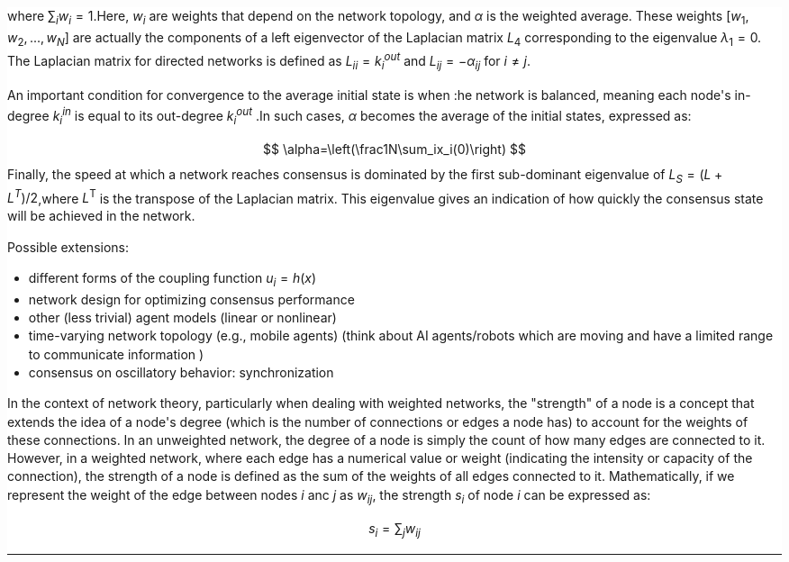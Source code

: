 where $\sum_iw_i=1$.Here, $w_i$ are weights that depend on the network topology, and $\alpha$ is the weighted average. These weights $[w_1,w_2,...,w_N]$
 are actually the components of a left eigenvector of the Laplacian matrix $L_{4}$ corresponding to the eigenvalue $\lambda_1=0.$ The Laplacian matrix for directed networks is defined as $L_{ii}=k_i^{out}$ and $L_{ij}=-\alpha_{ij}$ for $i\neq j.$

 An important condition for convergence to the average initial state is when
 :he network is balanced, meaning each node's in-degree $k_i^{in}$ is equal to its out-degree $k_i^{out}$ .In such cases, $\alpha$ becomes the average of the initial states, expressed as:

$$
\alpha=\left(\frac1N\sum_ix_i(0)\right)
$$
 Finally, the speed at which a network reaches consensus is dominated by the
 first sub-dominant eigenvalue of $L_S=(L+L^T)/2$,where $L^\mathrm{T}$ is the
 transpose of the Laplacian matrix. This eigenvalue gives an indication of how
 quickly the consensus state will be achieved in the network.

Possible extensions:
- different forms of the coupling function $u_i = h(x)$
- network design for optimizing consensus performance
- other (less trivial) agent models (linear or nonlinear)
- time-varying network topology (e.g., mobile agents) (think about AI agents/robots which are moving and have a limited range to communicate information )
- consensus on oscillatory behavior: synchronization




In the context of network theory, particularly when dealing with weighted networks, the "strength" of a node is a concept that extends the idea of a node's degree (which is the number of connections or edges a node has) to account for the weights of these connections.
In an unweighted network, the degree of a node is simply the count of how many edges are connected to it. However, in a weighted network, where each edge has a numerical value or weight (indicating the intensity or capacity of the connection), the strength of a node is defined as the sum of the weights of all edges connected to it.
Mathematically, if we represent the weight of the edge between nodes $i$ anc $j$ as $w_{ij}$, the strength $s_i$ of node $i$ can be expressed as:

$$ s_i=\sum_jw_{ij} $$ 


---

